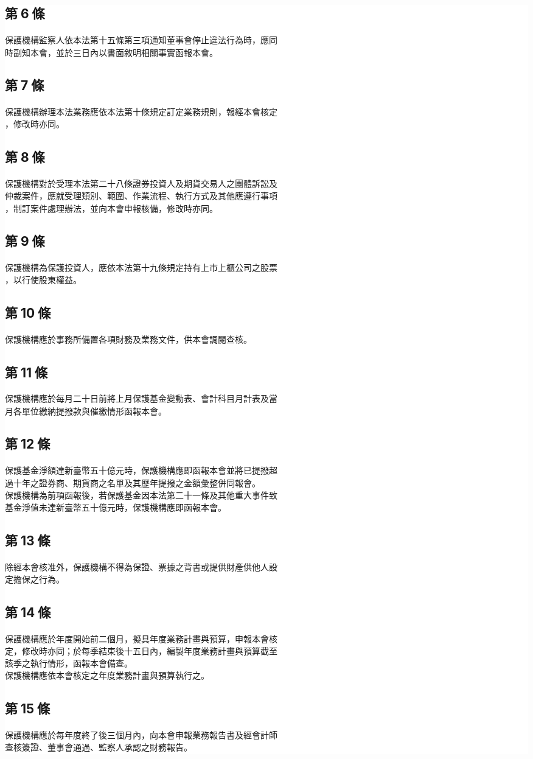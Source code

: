 第 6 條
-------
保護機構監察人依本法第十五條第三項通知董事會停止違法行為時，應同  
時副知本會，並於三日內以書面敘明相關事實函報本會。

第 7 條
-------
保護機構辦理本法業務應依本法第十條規定訂定業務規則，報經本會核定  
，修改時亦同。

第 8 條
-------
保護機構對於受理本法第二十八條證券投資人及期貨交易人之團體訴訟及  
仲裁案件，應就受理類別、範圍、作業流程、執行方式及其他應遵行事項  
，制訂案件處理辦法，並向本會申報核備，修改時亦同。

第 9 條
-------
保護機構為保護投資人，應依本法第十九條規定持有上市上櫃公司之股票  
，以行使股東權益。

第 10 條
--------
保護機構應於事務所備置各項財務及業務文件，供本會調閱查核。

第 11 條
--------
保護機構應於每月二十日前將上月保護基金變動表、會計科目月計表及當  
月各單位繳納提撥款與催繳情形函報本會。

第 12 條
--------
保護基金淨額達新臺幣五十億元時，保護機構應即函報本會並將已提撥超  
過十年之證券商、期貨商之名單及其歷年提撥之金額彙整併同報會。  
保護機構為前項函報後，若保護基金因本法第二十一條及其他重大事件致  
基金淨值未達新臺幣五十億元時，保護機構應即函報本會。

第 13 條
--------
除經本會核准外，保護機構不得為保證、票據之背書或提供財產供他人設  
定擔保之行為。

第 14 條
--------
保護機構應於年度開始前二個月，擬具年度業務計畫與預算，申報本會核  
定，修改時亦同；於每季結束後十五日內，編製年度業務計畫與預算截至  
該季之執行情形，函報本會備查。  
保護機構應依本會核定之年度業務計畫與預算執行之。

第 15 條
--------
保護機構應於每年度終了後三個月內，向本會申報業務報告書及經會計師  
查核簽證、董事會通過、監察人承認之財務報告。
